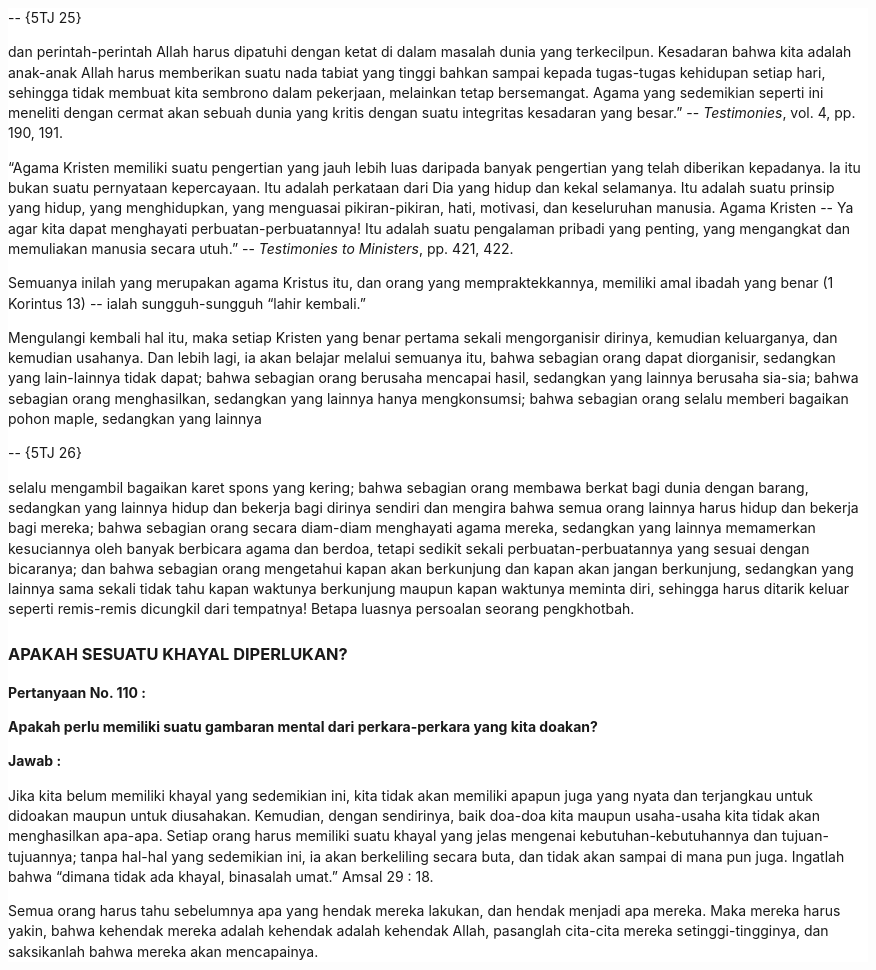  -- {5TJ 25}   
  
  dan perintah-perintah Allah harus dipatuhi dengan ketat di dalam masalah dunia yang terkecilpun. Kesadaran bahwa kita adalah anak-anak Allah harus memberikan suatu nada tabiat yang tinggi bahkan sampai kepada tugas-tugas kehidupan setiap hari, sehingga tidak membuat kita sembrono dalam pekerjaan, melainkan tetap bersemangat. Agama yang sedemikian seperti ini meneliti dengan cermat akan sebuah dunia yang kritis dengan suatu integritas kesadaran yang besar.” -- _Testimonies_, vol. 4, pp. 190, 191.

“Agama Kristen memiliki suatu pengertian yang jauh lebih luas daripada banyak pengertian yang telah diberikan kepadanya. Ia itu bukan suatu pernyataan kepercayaan. Itu adalah perkataan dari Dia yang hidup dan kekal selamanya. Itu adalah suatu prinsip yang hidup, yang menghidupkan, yang menguasai pikiran-pikiran, hati, motivasi, dan keseluruhan manusia. Agama Kristen -- Ya agar kita dapat menghayati perbuatan-perbuatannya! Itu adalah suatu pengalaman pribadi yang penting, yang mengangkat dan memuliakan manusia secara utuh.” -- _Testimonies to Ministers_, pp. 421, 422.

Semuanya inilah yang merupakan agama Kristus itu, dan orang yang mempraktekkannya, memiliki amal ibadah yang benar (1 Korintus 13) -- ialah sungguh-sungguh “lahir kembali.”

Mengulangi kembali hal itu, maka setiap Kristen yang benar pertama sekali mengorganisir dirinya, kemudian keluarganya, dan kemudian usahanya. Dan lebih lagi, ia akan belajar melalui semuanya itu, bahwa sebagian orang dapat diorganisir, sedangkan yang lain-lainnya tidak dapat; bahwa sebagian orang berusaha mencapai hasil, sedangkan yang lainnya berusaha sia-sia; bahwa sebagian orang menghasilkan, sedangkan yang lainnya hanya mengkonsumsi; bahwa sebagian orang selalu memberi bagaikan pohon maple, sedangkan yang lainnya

 -- {5TJ 26}   
  
  selalu mengambil bagaikan karet spons yang kering; bahwa sebagian orang membawa berkat bagi dunia dengan barang, sedangkan yang lainnya hidup dan bekerja bagi dirinya sendiri dan mengira bahwa semua orang lainnya harus hidup dan bekerja bagi mereka; bahwa sebagian orang secara diam-diam menghayati agama mereka, sedangkan yang lainnya memamerkan kesuciannya oleh banyak berbicara agama dan berdoa, tetapi sedikit sekali perbuatan-perbuatannya yang sesuai dengan bicaranya; dan bahwa sebagian orang mengetahui kapan akan berkunjung dan kapan akan jangan berkunjung, sedangkan yang lainnya sama sekali tidak tahu kapan waktunya berkunjung maupun kapan waktunya meminta diri, sehingga harus ditarik keluar seperti remis-remis dicungkil dari tempatnya! Betapa luasnya persoalan seorang pengkhotbah.

### **APAKAH SESUATU KHAYAL DIPERLUKAN?**

**Pertanyaan No. 110 :**

**Apakah perlu memiliki suatu gambaran mental dari perkara-perkara yang kita doakan?**

**Jawab :**

Jika kita belum memiliki khayal yang sedemikian ini, kita tidak akan memiliki apapun juga yang nyata dan terjangkau untuk didoakan maupun untuk diusahakan. Kemudian, dengan sendirinya, baik doa-doa kita maupun usaha-usaha kita tidak akan menghasilkan apa-apa. Setiap orang harus memiliki suatu khayal yang jelas mengenai kebutuhan-kebutuhannya dan tujuan-tujuannya; tanpa hal-hal yang sedemikian ini, ia akan berkeliling secara buta, dan tidak akan sampai di mana pun juga. Ingatlah bahwa “dimana tidak ada khayal, binasalah umat.” Amsal 29 : 18.

Semua orang harus tahu sebelumnya apa yang hendak mereka lakukan, dan hendak menjadi apa mereka. Maka mereka harus yakin, bahwa kehendak mereka adalah kehendak adalah kehendak Allah, pasanglah cita-cita mereka setinggi-tingginya, dan saksikanlah bahwa mereka akan mencapainya.
